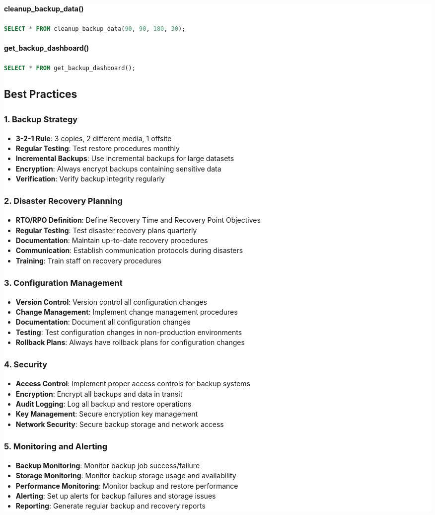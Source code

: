 #### cleanup_backup_data()
```sql
SELECT * FROM cleanup_backup_data(90, 90, 180, 30);
```

#### get_backup_dashboard()
```sql
SELECT * FROM get_backup_dashboard();
```

## Best Practices

### 1. Backup Strategy

- **3-2-1 Rule**: 3 copies, 2 different media, 1 offsite
- **Regular Testing**: Test restore procedures monthly
- **Incremental Backups**: Use incremental backups for large datasets
- **Encryption**: Always encrypt backups containing sensitive data
- **Verification**: Verify backup integrity regularly

### 2. Disaster Recovery Planning

- **RTO/RPO Definition**: Define Recovery Time and Recovery Point Objectives
- **Regular Testing**: Test disaster recovery plans quarterly
- **Documentation**: Maintain up-to-date recovery procedures
- **Communication**: Establish communication protocols during disasters
- **Training**: Train staff on recovery procedures

### 3. Configuration Management

- **Version Control**: Version control all configuration changes
- **Change Management**: Implement change management procedures
- **Documentation**: Document all configuration changes
- **Testing**: Test configuration changes in non-production environments
- **Rollback Plans**: Always have rollback plans for configuration changes

### 4. Security

- **Access Control**: Implement proper access controls for backup systems
- **Encryption**: Encrypt all backups and data in transit
- **Audit Logging**: Log all backup and restore operations
- **Key Management**: Secure encryption key management
- **Network Security**: Secure backup storage and network access

### 5. Monitoring and Alerting

- **Backup Monitoring**: Monitor backup job success/failure
- **Storage Monitoring**: Monitor backup storage usage and availability
- **Performance Monitoring**: Monitor backup and restore performance
- **Alerting**: Set up alerts for backup failures and storage issues
- **Reporting**: Generate regular backup and recovery reports
